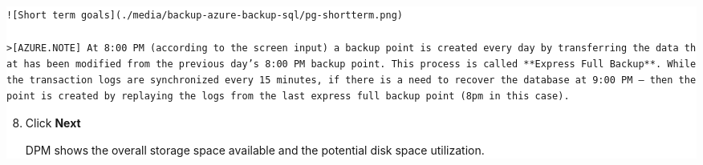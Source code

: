     ![Short term goals](./media/backup-azure-backup-sql/pg-shortterm.png)

    >[AZURE.NOTE] At 8:00 PM (according to the screen input) a backup point is created every day by transferring the data that has been modified from the previous day’s 8:00 PM backup point. This process is called **Express Full Backup**. While the transaction logs are synchronized every 15 minutes, if there is a need to recover the database at 9:00 PM – then the point is created by replaying the logs from the last express full backup point (8pm in this case).

8. Click **Next**

    DPM shows the overall storage space available and the potential disk space utilization.
